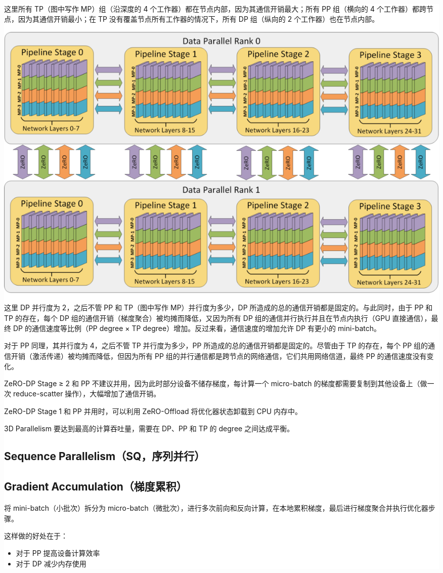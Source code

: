 这里所有 TP（图中写作 MP）组（沿深度的 4 个工作器）都在节点内部，因为其通信开销最大；所有 PP 组（横向的 4 个工作器）都跨节点，因为其通信开销最小；在 TP 没有覆盖节点所有工作器的情况下，所有 DP 组（纵向的 2 个工作器）也在节点内部。

![](../../assets/ml/dl/parallel-training-computation-speedup-and-memory-optimization/3d-parallelism2.png)

这里 DP 并行度为 2，之后不管 PP 和 TP（图中写作 MP）并行度为多少，DP 所造成的总的通信开销都是固定的。与此同时，由于 PP 和 TP 的存在，每个 DP 组的通信开销（梯度聚合）被均摊而降低，又因为所有 DP 组的通信并行执行并且在节点内执行（GPU 直接通信），最终 DP 的通信速度等比例（PP degree × TP degree）增加。反过来看，通信速度的增加允许 DP 有更小的 mini-batch。

对于 PP 同理，其并行度为 4，之后不管 TP 并行度为多少，PP 所造成的总的通信开销都是固定的。尽管由于 TP 的存在，每个 PP 组的通信开销（激活传递）被均摊而降低，但因为所有 PP 组的并行通信都是跨节点的网络通信，它们共用网络信道，最终 PP 的通信速度没有变化。

ZeRO-DP Stage ≥ 2 和 PP 不建议并用，因为此时部分设备不储存梯度，每计算一个 micro-batch 的梯度都需要复制到其他设备上（做一次 reduce-scatter 操作），大幅增加了通信开销。

ZeRO-DP Stage 1 和 PP 并用时，可以利用 ZeRO-Offload 将优化器状态卸载到 CPU 内存中。

3D Parallelism 要达到最高的计算吞吐量，需要在 DP、PP 和 TP 的 degree 之间达成平衡。

## Sequence Parallelism（SQ，序列并行）

## Gradient Accumulation（梯度累积）

将 mini-batch（小批次）拆分为 micro-batch（微批次），进行多次前向和反向计算，在本地累积梯度，最后进行梯度聚合并执行优化器步骤。

这样做的好处在于：

* 对于 PP 提高设备计算效率
* 对于 DP 减少内存使用
